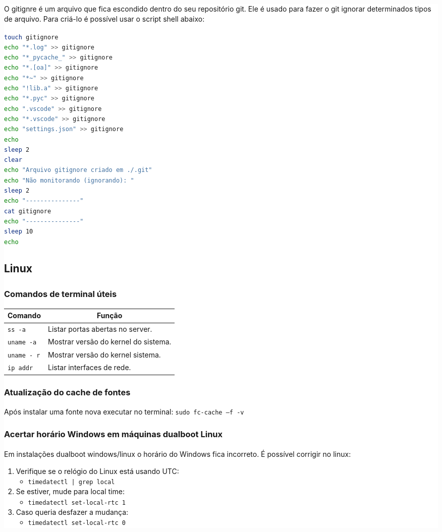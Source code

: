 O gitignre é um arquivo que fica escondido dentro do seu repositório git. Ele é usado para fazer o git ignorar determinados tipos de arquivo. Para criá-lo é possível usar o script shell abaixo:

```bash
touch gitignore
echo "*.log" >> gitignore
echo "*_pycache_" >> gitignore
echo "*.[oa]" >> gitignore
echo "*~" >> gitignore
echo "!lib.a" >> gitignore
echo "*.pyc" >> gitignore
echo ".vscode" >> gitignore
echo "*.vscode" >> gitignore
echo "settings.json" >> gitignore
echo
sleep 2
clear
echo "Arquivo gitignore criado em ./.git"
echo "Não monitorando (ignorando): "
sleep 2
echo "---------------"
cat gitignore
echo "---------------"
sleep 10
echo
```

## Linux

### Comandos de terminal úteis

| Comando     | Função                               |
| ----------- | ------------------------------------ |
| `ss -a`     | Listar portas abertas no server.     |
| `uname -a`  | Mostrar versão do kernel do sistema. |
| `uname - r` | Mostrar versão do kernel sistema.    |
| `ip addr`   | Listar interfaces de rede.           |

### Atualização do cache de fontes

Após instalar uma fonte nova executar no terminal: `sudo fc-cache –f -v`

### Acertar horário Windows em máquinas dualboot Linux

Em instalações dualboot windows/linux o horário do Windows fica incorreto.
É possível corrigir no linux:

1. Verifique se o relógio do Linux está usando UTC:
    - `timedatectl | grep local`
2. Se estiver, mude para local time:
    - `timedatectl set-local-rtc 1`
3. Caso queria desfazer a mudança:
    - `timedatectl set-local-rtc 0`
